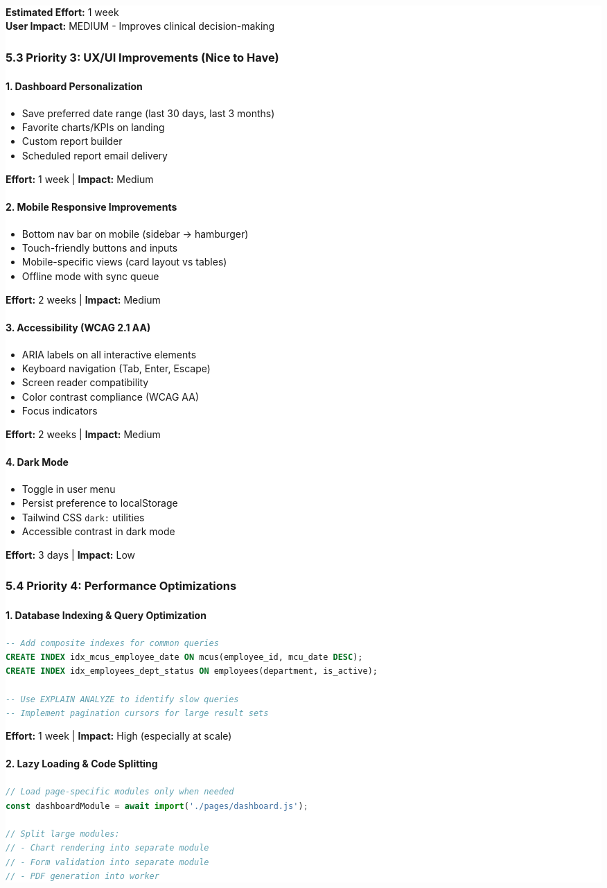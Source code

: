 **Estimated Effort:** 1 week  
**User Impact:** MEDIUM - Improves clinical decision-making

### 5.3 Priority 3: UX/UI Improvements (Nice to Have)

#### 1. Dashboard Personalization
- Save preferred date range (last 30 days, last 3 months)
- Favorite charts/KPIs on landing
- Custom report builder
- Scheduled report email delivery

**Effort:** 1 week | **Impact:** Medium

#### 2. Mobile Responsive Improvements
- Bottom nav bar on mobile (sidebar → hamburger)
- Touch-friendly buttons and inputs
- Mobile-specific views (card layout vs tables)
- Offline mode with sync queue

**Effort:** 2 weeks | **Impact:** Medium

#### 3. Accessibility (WCAG 2.1 AA)
- ARIA labels on all interactive elements
- Keyboard navigation (Tab, Enter, Escape)
- Screen reader compatibility
- Color contrast compliance (WCAG AA)
- Focus indicators

**Effort:** 2 weeks | **Impact:** Medium

#### 4. Dark Mode
- Toggle in user menu
- Persist preference to localStorage
- Tailwind CSS `dark:` utilities
- Accessible contrast in dark mode

**Effort:** 3 days | **Impact:** Low

### 5.4 Priority 4: Performance Optimizations

#### 1. Database Indexing & Query Optimization
```sql
-- Add composite indexes for common queries
CREATE INDEX idx_mcus_employee_date ON mcus(employee_id, mcu_date DESC);
CREATE INDEX idx_employees_dept_status ON employees(department, is_active);

-- Use EXPLAIN ANALYZE to identify slow queries
-- Implement pagination cursors for large result sets
```

**Effort:** 1 week | **Impact:** High (especially at scale)

#### 2. Lazy Loading & Code Splitting
```javascript
// Load page-specific modules only when needed
const dashboardModule = await import('./pages/dashboard.js');

// Split large modules:
// - Chart rendering into separate module
// - Form validation into separate module
// - PDF generation into worker
```
